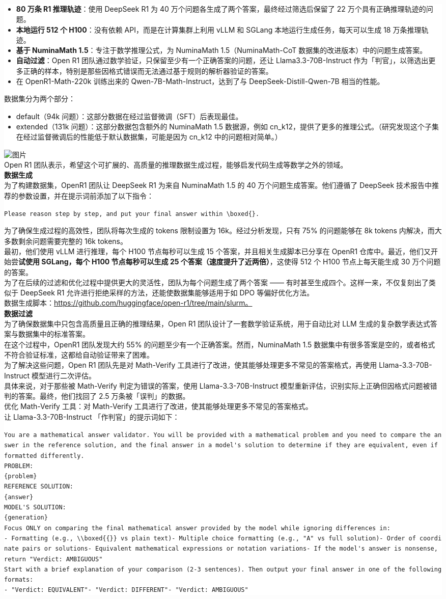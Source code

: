 * **80 万条 R1 推理轨迹**：使用 DeepSeek R1 为 40 万个问题各生成了两个答案，最终经过筛选后保留了 22 万个具有正确推理轨迹的问题。
* **本地运行 512 个 H100**：没有依赖 API，而是在计算集群上利用 vLLM 和 SGLang 本地运行生成任务，每天可以生成 18 万条推理轨迹。
* **基于 NuminaMath 1.5**：专注于数学推理公式，为 NuminaMath 1.5（NuminaMath-CoT 数据集的改进版本）中的问题生成答案。
* **自动过滤**：Open R1 团队通过数学验证，只保留至少有一个正确答案的问题，还让 Llama3.3-70B-Instruct 作为「判官」，以筛选出更多正确的样本，特别是那些因格式错误而无法通过基于规则的解析器验证的答案。
* 在 OpenR1-Math-220k 训练出来的 Qwen-7B-Math-Instruct，达到了与 DeepSeek-Distill-Qwen-7B 相当的性能。

  
数据集分为两个部分：  

* default（94k 问题）：这部分数据在经过监督微调（SFT）后表现最佳。
* extended（131k 问题）：这部分数据包含额外的 NuminaMath 1.5 数据源，例如 cn\_k12，提供了更多的推理公式。（研究发现这个子集在经过监督微调后的性能低于默认数据集，可能是因为 cn\_k12 中的问题相对简单。）

  
![图片](https://inews.gtimg.com/om_bt/OpgQOImwnNI7MJkOnFuiIR8qyoKAfvFBgiNtOUHhriKGgAA/641)  
Open R1 团队表示，希望这个可扩展的、高质量的推理数据生成过程，能够启发代码生成等数学之外的领域。  
**数据生成**  
为了构建数据集，OpenR1 团队让 DeepSeek R1 为来自 NuminaMath 1.5 的 40 万个问题生成答案。他们遵循了 DeepSeek 技术报告中推荐的参数设置，并在提示词前添加了以下指令：  



```
Please reason step by step, and put your final answer within \boxed{}.
```
  
为了确保生成过程的高效性，团队将每次生成的 tokens 限制设置为 16k。经过分析发现，只有 75% 的问题能够在 8k tokens 内解决，而大多数剩余问题需要完整的 16k tokens。  
最初，他们使用 vLLM 进行推理，每个 H100 节点每秒可以生成 15 个答案，并且相关生成脚本已分享在 OpenR1 仓库中。最近，他们又开始尝**试使用 SGLang，每个 H100 节点每秒可以生成 25 个答案（速度提升了近两倍）**，这使得 512 个 H100 节点上每天能生成 30 万个问题的答案。  
为了在后续的过滤和优化过程中提供更大的灵活性，团队为每个问题生成了两个答案 —— 有时甚至生成四个。这样一来，不仅复刻出了类似于 DeepSeek R1 允许进行拒绝采样的方法，还能使数据集能够适用于如 DPO 等偏好优化方法。  
数据生成脚本：https://github.com/huggingface/open-r1/tree/main/slurm。  
**数据过滤**  
为了确保数据集中只包含高质量且正确的推理结果，Open R1 团队设计了一套数学验证系统，用于自动比对 LLM 生成的复杂数学表达式答案与数据集中的标准答案。  
在这个过程中，OpenR1 团队发现大约 55% 的问题至少有一个正确答案。然而，NuminaMath 1.5 数据集中有很多答案是空的，或者格式不符合验证标准，这都给自动验证带来了困难。  
为了解决这些问题，Open R1 团队先是对 Math-Verify 工具进行了改进，使其能够处理更多不常见的答案格式，再使用 Llama-3.3-70B-Instruct 模型进行二次评估。  
具体来说，对于那些被 Math-Verify 判定为错误的答案，使用 Llama-3.3-70B-Instruct 模型重新评估，识别实际上正确但因格式问题被错判的答案。最终，他们找回了 2.5 万条被「误判」的数据。  
优化 Math-Verify 工具：对 Math-Verify 工具进行了改进，使其能够处理更多不常见的答案格式。  
让 Llama-3.3-70B-Instruct 「作判官」的提示词如下：  



```
You are a mathematical answer validator. You will be provided with a mathematical problem and you need to compare the answer in the reference solution, and the final answer in a model's solution to determine if they are equivalent, even if formatted differently.  
PROBLEM:  
{problem}  
REFERENCE SOLUTION:  
{answer}  
MODEL'S SOLUTION:  
{generation}  
Focus ONLY on comparing the final mathematical answer provided by the model while ignoring differences in:  
- Formatting (e.g., \\boxed{{}} vs plain text)- Multiple choice formatting (e.g., "A" vs full solution)- Order of coordinate pairs or solutions- Equivalent mathematical expressions or notation variations- If the model's answer is nonsense, return "Verdict: AMBIGUOUS"  
Start with a brief explanation of your comparison (2-3 sentences). Then output your final answer in one of the following formats:  
- "Verdict: EQUIVALENT"- "Verdict: DIFFERENT"- "Verdict: AMBIGUOUS"
```
  